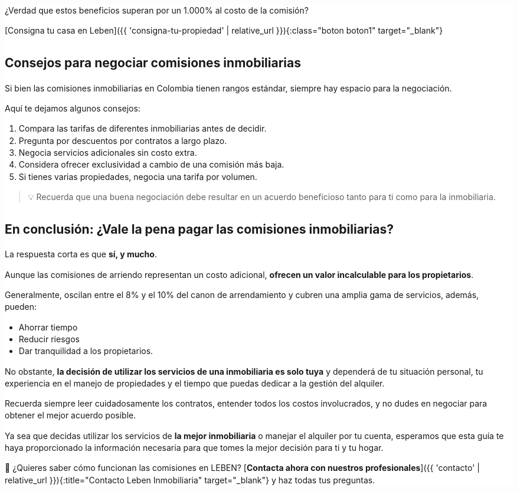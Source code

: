 ¿Verdad que estos beneficios superan por un 1.000% al costo de la comisión?

[Consigna tu casa en Leben]({{ 'consigna-tu-propiedad' | relative_url }}){:class="boton boton1" target="_blank"}

## Consejos para negociar comisiones inmobiliarias

Si bien las comisiones inmobiliarias en Colombia tienen rangos estándar, siempre hay espacio para la negociación.

Aquí te dejamos algunos consejos:

1. Compara las tarifas de diferentes inmobiliarias antes de decidir.  
2. Pregunta por descuentos por contratos a largo plazo.  
3. Negocia servicios adicionales sin costo extra.  
4. Considera ofrecer exclusividad a cambio de una comisión más baja.  
5. Si tienes varias propiedades, negocia una tarifa por volumen.

>💡 Recuerda que una buena negociación debe resultar en un acuerdo beneficioso tanto para ti como para la inmobiliaria.

## En conclusión: ¿Vale la pena pagar las comisiones inmobiliarias?

La respuesta corta es que **sí, y mucho**.

Aunque las comisiones de arriendo representan un costo adicional, **ofrecen un valor incalculable para los propietarios**.

Generalmente, oscilan entre el 8% y el 10% del canon de arrendamiento y cubren una amplia gama de servicios, además, pueden:

* Ahorrar tiempo  
* Reducir riesgos  
* Dar tranquilidad a los propietarios.

No obstante, **la decisión de utilizar los servicios de una inmobiliaria es solo tuya** y dependerá de tu situación personal, tu experiencia en el manejo de propiedades y el tiempo que puedas dedicar a la gestión del alquiler.

Recuerda siempre leer cuidadosamente los contratos, entender todos los costos involucrados, y no dudes en negociar para obtener el mejor acuerdo posible.

Ya sea que decidas utilizar los servicios de **la mejor inmobiliaria** o manejar el alquiler por tu cuenta, esperamos que esta guía te haya proporcionado la información necesaria para que tomes la mejor decisión para ti y tu hogar.

📢 ¿Quieres saber cómo funcionan las comisiones en LEBEN? [**Contacta ahora con nuestros profesionales**]({{ 'contacto' | relative_url }}){:title="Contacto Leben Inmobiliaria" target="_blank"} y haz todas tus preguntas.
